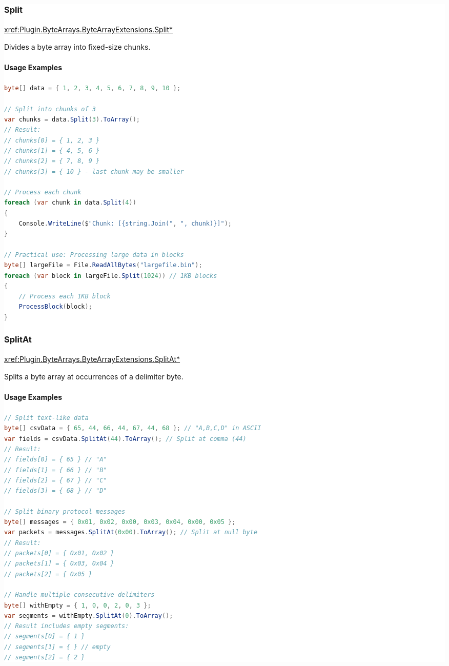 ### Split
<xref:Plugin.ByteArrays.ByteArrayExtensions.Split*>

Divides a byte array into fixed-size chunks.

#### Usage Examples

```csharp
byte[] data = { 1, 2, 3, 4, 5, 6, 7, 8, 9, 10 };

// Split into chunks of 3
var chunks = data.Split(3).ToArray();
// Result:
// chunks[0] = { 1, 2, 3 }
// chunks[1] = { 4, 5, 6 }
// chunks[2] = { 7, 8, 9 }
// chunks[3] = { 10 } - last chunk may be smaller

// Process each chunk
foreach (var chunk in data.Split(4))
{
    Console.WriteLine($"Chunk: [{string.Join(", ", chunk)}]");
}

// Practical use: Processing large data in blocks
byte[] largeFile = File.ReadAllBytes("largefile.bin");
foreach (var block in largeFile.Split(1024)) // 1KB blocks
{
    // Process each 1KB block
    ProcessBlock(block);
}
```

### SplitAt
<xref:Plugin.ByteArrays.ByteArrayExtensions.SplitAt*>

Splits a byte array at occurrences of a delimiter byte.

#### Usage Examples

```csharp
// Split text-like data
byte[] csvData = { 65, 44, 66, 44, 67, 44, 68 }; // "A,B,C,D" in ASCII
var fields = csvData.SplitAt(44).ToArray(); // Split at comma (44)
// Result:
// fields[0] = { 65 } // "A"
// fields[1] = { 66 } // "B"
// fields[2] = { 67 } // "C"
// fields[3] = { 68 } // "D"

// Split binary protocol messages
byte[] messages = { 0x01, 0x02, 0x00, 0x03, 0x04, 0x00, 0x05 };
var packets = messages.SplitAt(0x00).ToArray(); // Split at null byte
// Result:
// packets[0] = { 0x01, 0x02 }
// packets[1] = { 0x03, 0x04 }
// packets[2] = { 0x05 }

// Handle multiple consecutive delimiters
byte[] withEmpty = { 1, 0, 0, 2, 0, 3 };
var segments = withEmpty.SplitAt(0).ToArray();
// Result includes empty segments:
// segments[0] = { 1 }
// segments[1] = { } // empty
// segments[2] = { 2 }
```